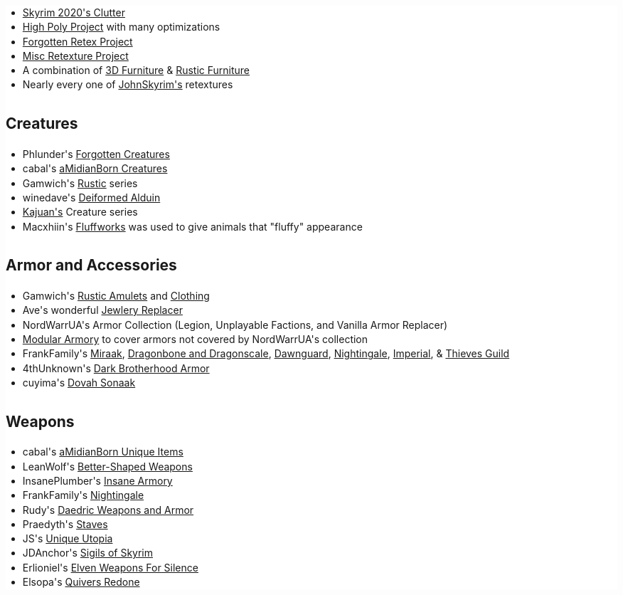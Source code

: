  - [Skyrim 2020's Clutter](https://www.nexusmods.com/skyrimspecialedition/mods/58370?tab=files)
 - [High Poly Project](https://www.nexusmods.com/skyrimspecialedition/mods/12029) with many optimizations 
 - [Forgotten Retex Project](https://www.nexusmods.com/skyrimspecialedition/mods/7849)
 - [Misc Retexture Project](https://www.nexusmods.com/skyrimspecialedition/mods/13578)
 - A combination of [3D Furniture](https://www.nexusmods.com/skyrimspecialedition/mods/23552) & [Rustic Furniture](https://www.nexusmods.com/skyrimspecialedition/mods/17228)
 - Nearly every one of [JohnSkyrim's](https://www.nexusmods.com/skyrimspecialedition/mods/today/?nav=1&page_size=15&page=2&BH=13&RH_ModList=nav:true,home:false,type:0,user_id:0,game_id:1704,advfilt:true,time:0,include_adult:true,sort_by:OLD_downloads,page_size:80,page:1,show_game_filter:false,open:true,search%5Bfilename%5D:js,search%5BOLD_mname%5D:+johnskyrim,language:5) retextures

## Creatures

 - Phlunder's [Forgotten Creatures](https://www.nexusmods.com/skyrim/mods/104355)
 - cabal's [aMidianBorn Creatures](https://www.nexusmods.com/skyrimspecialedition/mods/35382)
 - Gamwich's [Rustic](https://www.nexusmods.com/skyrimspecialedition/mods/today/?nav=1&page_size=15&page=2&BH=16&RH_ModList=nav%3Atrue%2Chome%3Afalse%2Ctype%3A0%2Cuser_id%3A0%2Cgame_id%3A1704%2Cadvfilt%3Atrue%2Ctime%3A0%2Cinclude_adult%3Atrue%2Csort_by%3AOLD_downloads%2Cpage_size%3A80%2Cpage%3A1%2Cshow_game_filter%3Afalse%2Copen%3Atrue%2Csearch%5Bfilename%5D%3Ajs%2Csearch%5BOLD_mname%5D%3A+johnskyrim%2Clanguage%3A5) series
 - winedave's [Deiformed Alduin](https://www.nexusmods.com/skyrimspecialedition/mods/44329)
 - [Kajuan's](https://www.nexusmods.com/skyrimspecialedition/users/6781714?tab=user+files) Creature series
 - Macxhiin's [Fluffworks](https://www.nexusmods.com/skyrimspecialedition/mods/56361) was used to give animals that "fluffy" appearance

## Armor and Accessories

 - Gamwich's [Rustic Amulets](https://www.nexusmods.com/skyrimspecialedition/mods/35485) and [Clothing](https://www.nexusmods.com/skyrimspecialedition/mods/4703)
 - Ave's wonderful [Jewlery Replacer](https://www.nexusmods.com/skyrimspecialedition/mods/39154)
 - NordWarrUA's Armor Collection (Legion, Unplayable Factions, and Vanilla Armor Replacer)
 - [Modular Armory](https://www.nexusmods.com/skyrimspecialedition/mods/49771) to cover armors not covered by NordWarrUA's collection
 - FrankFamily's [Miraak](https://www.nexusmods.com/skyrimspecialedition/mods/19699), [Dragonbone and Dragonscale](https://www.nexusmods.com/skyrimspecialedition/mods/25110), [Dawnguard](https://www.nexusmods.com/skyrimspecialedition/mods/19663), [Nightingale](https://www.nexusmods.com/skyrimspecialedition/mods/18560), [Imperial](https://www.nexusmods.com/skyrimspecialedition/mods/20848), & [Thieves Guild](https://www.nexusmods.com/skyrimspecialedition/mods/19953)
 - 4thUnknown's [Dark Brotherhood Armor](https://www.nexusmods.com/skyrimspecialedition/mods/57539)
 - cuyima's [Dovah Sonaak](https://www.nexusmods.com/skyrimspecialedition/mods/23251)

## Weapons

 - cabal's [aMidianBorn Unique Items](https://www.nexusmods.com/skyrimspecialedition/mods/35382)
 - LeanWolf's [Better-Shaped Weapons](https://www.nexusmods.com/skyrimspecialedition/mods/20170)
 - InsanePlumber's [Insane Armory](https://www.nexusmods.com/skyrimspecialedition/mods/2025)
 - FrankFamily's [Nightingale](https://www.nexusmods.com/skyrimspecialedition/mods/18560)
 - Rudy's [Daedric Weapons and Armor](https://www.nexusmods.com/skyrimspecialedition/mods/40951)
 - Praedyth's [Staves](https://www.nexusmods.com/skyrimspecialedition/mods/65481)
 - JS's [Unique Utopia](https://www.nexusmods.com/skyrimspecialedition/mods/65394)
 - JDAnchor's [Sigils of Skyrim](https://www.nexusmods.com/skyrimspecialedition/mods/54108)
 - Erlioniel's [Elven Weapons For Silence](https://www.nexusmods.com/skyrimspecialedition/mods/27994)
 - Elsopa's [Quivers Redone](https://www.nexusmods.com/skyrimspecialedition/mods/65921)
